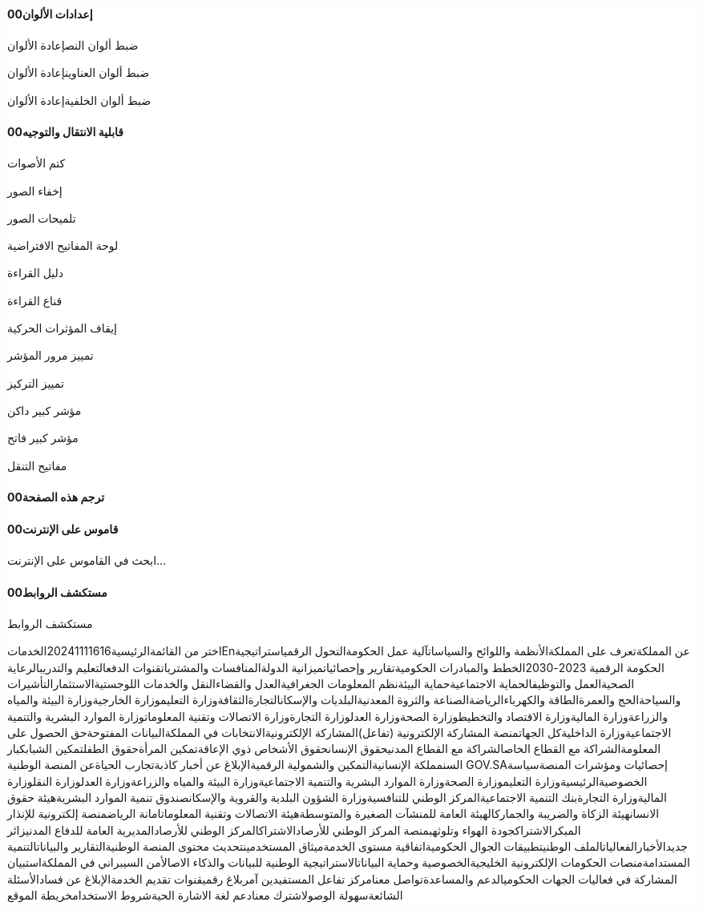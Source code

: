 #### إعدادات الألوان00

ضبط ألوان النصإعادة الألوان

ضبط ألوان العناوينإعادة الألوان

ضبط ألوان الخلفيةإعادة الألوان

#### قابلية الانتقال والتوجيه00

كتم الأصوات

إخفاء الصور

تلميحات الصور

لوحة المفاتيح الافتراضية

دليل القراءة

قناع القراءة

إيقاف المؤثرات الحركية

تمييز مرور المؤشر

تمييز التركيز

مؤشر كبير داكن

مؤشر كبير فاتح

مفاتيح التنقل

#### ترجم هذه الصفحة00

#### قاموس على الإنترنت00

ابحث في القاموس على الإنترنت...


#### مستكشف الروابط00

مستكشف الروابط

اختر من القائمةالرئيسية20241111616الخدماتEnعن المملكةتعرف على المملكةالأنظمة واللوائح والسياساتآلية عمل الحكومةالتحول الرقمياستراتيجية الحكومة الرقمية 2023-2030الخطط والمبادرات الحكوميةتقارير وإحصائياتميزانية الدولةالمنافسات والمشترياتقنوات الدفعالتعليم والتدريبالرعاية الصحيةالعمل والتوظيفالحماية الاجتماعيةحماية البيئةنظم المعلومات الجغرافيةالعدل والقضاءالنقل والخدمات اللوجستيةالاستثمارالتأشيرات والسياحةالحج والعمرةالطاقة والكهرباءالرياضةالصناعة والثروة المعدنيةالبلديات والإسكانالتجارةالثقافةوزارة التعليموزارة الخارجيةوزارة البيئة والمياه والزراعةوزارة الماليةوزارة الاقتصاد والتخطيطوزارة الصحةوزارة العدلوزارة التجارةوزارة الاتصالات وتقنية المعلوماتوزارة الموارد البشرية والتنمية الاجتماعيةوزارة الداخليةكل الجهاتمنصة المشاركة الإلكترونية (تفاعل)المشاركة الإلكترونيةالانتخابات في المملكةالبيانات المفتوحةحق الحصول على المعلومةالشراكة مع القطاع الخاصالشراكة مع القطاع المدنيحقوق الإنسانحقوق الأشخاص ذوي الإعاقةتمكين المرأةحقوق الطفلتمكين الشبابكبار السنمملكة الإنسانيةالتمكين والشمولية الرقميةالإبلاغ عن أخبار كاذبةتجارب الحياةعن المنصة الوطنية GOV.SAإحصائيات ومؤشرات المنصةسياسة الخصوصيةالرئيسيةوزارة التعليموزارة الصحةوزارة الموارد البشرية والتنمية الاجتماعيةوزارة البيئة والمياه والزراعةوزارة العدلوزارة النقلوزارة الماليةوزارة التجارةبنك التنمية الاجتماعيةالمركز الوطني للتنافسيةوزارة الشؤون البلدية والقروية والإسكانصندوق تنمية الموارد البشريةهيئة حقوق الانسانهيئة الزكاة والضريبة والجماركالهيئة العامة للمنشآت الصغيرة والمتوسطةهيئة الاتصالات وتقنية المعلوماتامانة الرياضمنصة إلكترونية للإنذار المبكرالاشتراكجودة الهواء وتلوثهبمنصة المركز الوطني للأرصادالاشتراكالمركز الوطني للأرصادالمديرية العامة للدفاع المدنيزائر جديدالأخبارالفعالياتالملف الوطنيتطبيقات الجوال الحكوميةاتفاقية مستوى الخدمةميثاق المستخدمينتحديث محتوى المنصة الوطنيةالتقارير والبياناتالتنمية المستدامةمنصات الحكومات الإلكترونية الخليجيةالخصوصية وحماية البياناتالاستراتيجية الوطنية للبيانات والذكاء الاصالأمن السيبراني في المملكةاستبيان المشاركة في فعاليات الجهات الحكوميالدعم والمساعدةتواصل معنامركز تفاعل المستفيدين آمربلاغ رقميقنوات تقديم الخدمةالإبلاغ عن فسادالأسئلة الشائعةسهولة الوصولاشترك معنادعم لغة الاشارة الحيةشروط الاستخدامخريطة الموقع
